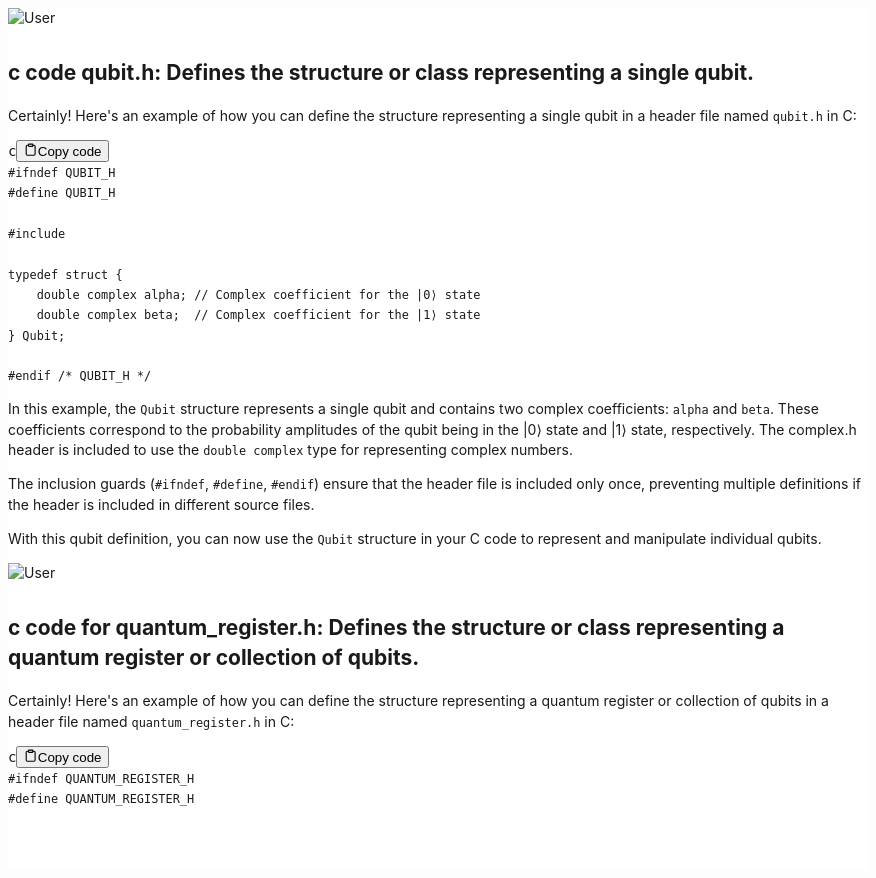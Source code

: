![]()![User](https://chat.openai.com/_next/image?url=https%3A%2F%2Fs.gravatar.com%2Favatar%2F2202176f19f87ed040421f65166f9b49%3Fs%3D480%26r%3Dpg%26d%3Dhttps%253A%252F%252Fcdn.auth0.com%252Favatars%252Faj.png&w=96&q=75)

## c code qubit.h: Defines the structure or class representing a single qubit.

Certainly! Here's an example of how you can define the structure representing a single qubit in a header file named `qubit.h` in C:

<pre><div class="bg-black rounded-md mb-4"><div class="flex items-center relative text-gray-200 bg-gray-800 px-4 py-2 text-xs font-sans justify-between rounded-t-md"><span>c</span><button class="flex ml-auto gap-2"><svg stroke="currentColor" fill="none" stroke-width="2" viewBox="0 0 24 24" stroke-linecap="round" stroke-linejoin="round" class="h-4 w-4" height="1em" width="1em" xmlns="http://www.w3.org/2000/svg"><path d="M16 4h2a2 2 0 0 1 2 2v14a2 2 0 0 1-2 2H6a2 2 0 0 1-2-2V6a2 2 0 0 1 2-2h2"></path><rect x="8" y="2" width="8" height="4" rx="1" ry="1"></rect></svg>Copy code</button></div><div class="p-4 overflow-y-auto"><code class="!whitespace-pre hljs language-c">#ifndef QUBIT_H
#define QUBIT_H

#include <complex.h>

typedef struct {
    double complex alpha; // Complex coefficient for the |0⟩ state
    double complex beta;  // Complex coefficient for the |1⟩ state
} Qubit;

#endif /* QUBIT_H */
</code></div></div></pre>

In this example, the `Qubit` structure represents a single qubit and contains two complex coefficients: `alpha` and `beta`. These coefficients correspond to the probability amplitudes of the qubit being in the |0⟩ state and |1⟩ state, respectively. The complex.h header is included to use the `double complex` type for representing complex numbers.

The inclusion guards (`#ifndef`, `#define`, `#endif`) ensure that the header file is included only once, preventing multiple definitions if the header is included in different source files.

With this qubit definition, you can now use the `Qubit` structure in your C code to represent and manipulate individual qubits.

![]()![User](https://chat.openai.com/_next/image?url=https%3A%2F%2Fs.gravatar.com%2Favatar%2F2202176f19f87ed040421f65166f9b49%3Fs%3D480%26r%3Dpg%26d%3Dhttps%253A%252F%252Fcdn.auth0.com%252Favatars%252Faj.png&w=96&q=75)

## c code for quantum_register.h: Defines the structure or class representing a quantum register or collection of qubits.

Certainly! Here's an example of how you can define the structure representing a quantum register or collection of qubits in a header file named `quantum_register.h` in C:

<pre><div class="bg-black rounded-md mb-4"><div class="flex items-center relative text-gray-200 bg-gray-800 px-4 py-2 text-xs font-sans justify-between rounded-t-md"><span>c</span><button class="flex ml-auto gap-2"><svg stroke="currentColor" fill="none" stroke-width="2" viewBox="0 0 24 24" stroke-linecap="round" stroke-linejoin="round" class="h-4 w-4" height="1em" width="1em" xmlns="http://www.w3.org/2000/svg"><path d="M16 4h2a2 2 0 0 1 2 2v14a2 2 0 0 1-2 2H6a2 2 0 0 1-2-2V6a2 2 0 0 1 2-2h2"></path><rect x="8" y="2" width="8" height="4" rx="1" ry="1"></rect></svg>Copy code</button></div><div class="p-4 overflow-y-auto"><code class="!whitespace-pre hljs language-c">#ifndef QUANTUM_REGISTER_H
#define QUANTUM_REGISTER_H
